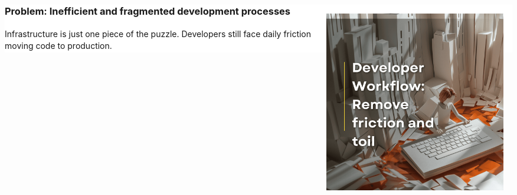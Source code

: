<img align="right" style="margin: 15px;" width="300px" src="developer-workflow.png">

### **Problem: Inefficient and fragmented development processes**

Infrastructure is just one piece of the puzzle. Developers still face daily friction moving code to production.
